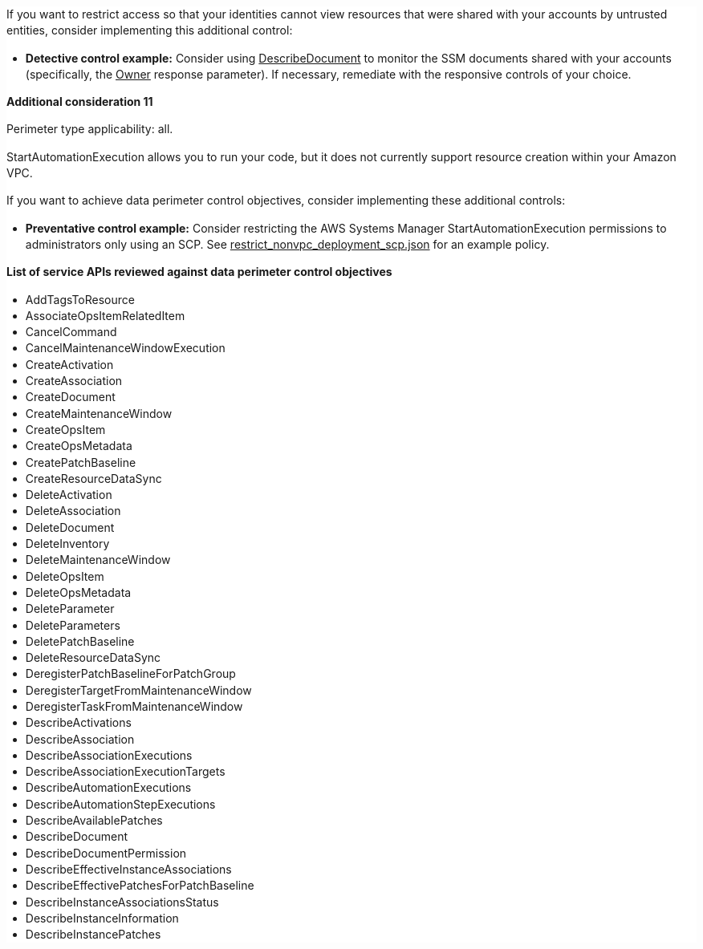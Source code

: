 If you want to restrict access so that your identities cannot view resources that were shared with your accounts by untrusted entities, consider implementing this additional control:

* **Detective control example:** Consider using [DescribeDocument](https://docs.aws.amazon.com/systems-manager/latest/APIReference/API_DescribeDocument.html) to monitor the SSM documents shared with your accounts (specifically, the [Owner](https://docs.aws.amazon.com/systems-manager/latest/APIReference/API_DocumentDescription.html#systemsmanager-Type-DocumentDescription-Owner) response parameter). If necessary, remediate with the responsive controls of your choice.


**Additional consideration 11**

Perimeter type applicability: all.
        
StartAutomationExecution allows you to run your code, but it does not currently support resource creation within your Amazon VPC. 

If you want to achieve data perimeter control objectives, consider implementing these additional controls:

* **Preventative control example:** Consider restricting the AWS Systems Manager StartAutomationExecution permissions to administrators only using an SCP. See [restrict_nonvpc_deployment_scp.json](../service_control_policies/service_specific_controls/restrict_nonvpc_deployment_scp.json) for an example policy.



**List of service APIs reviewed against data perimeter control objectives**
* AddTagsToResource
* AssociateOpsItemRelatedItem
* CancelCommand
* CancelMaintenanceWindowExecution
* CreateActivation
* CreateAssociation
* CreateDocument
* CreateMaintenanceWindow
* CreateOpsItem
* CreateOpsMetadata
* CreatePatchBaseline
* CreateResourceDataSync
* DeleteActivation
* DeleteAssociation
* DeleteDocument
* DeleteInventory
* DeleteMaintenanceWindow
* DeleteOpsItem
* DeleteOpsMetadata
* DeleteParameter
* DeleteParameters
* DeletePatchBaseline
* DeleteResourceDataSync
* DeregisterPatchBaselineForPatchGroup
* DeregisterTargetFromMaintenanceWindow
* DeregisterTaskFromMaintenanceWindow
* DescribeActivations
* DescribeAssociation
* DescribeAssociationExecutions
* DescribeAssociationExecutionTargets
* DescribeAutomationExecutions
* DescribeAutomationStepExecutions
* DescribeAvailablePatches
* DescribeDocument
* DescribeDocumentPermission
* DescribeEffectiveInstanceAssociations
* DescribeEffectivePatchesForPatchBaseline
* DescribeInstanceAssociationsStatus
* DescribeInstanceInformation
* DescribeInstancePatches